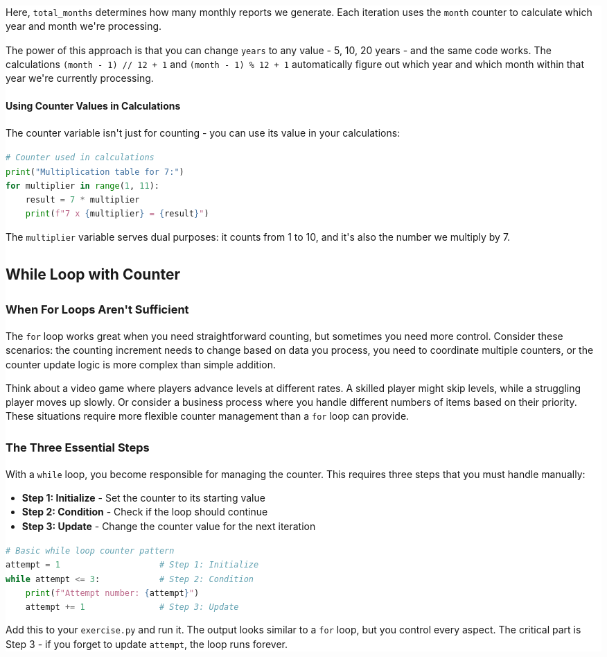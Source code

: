 Here, `total_months` determines how many monthly reports we generate. Each iteration uses the `month` counter to calculate which year and month we're processing.

The power of this approach is that you can change `years` to any value - 5, 10, 20 years - and the same code works. The calculations `(month - 1) // 12 + 1` and `(month - 1) % 12 + 1` automatically figure out which year and which month within that year we're currently processing.

#### Using Counter Values in Calculations

The counter variable isn't just for counting - you can use its value in your calculations:

```python
# Counter used in calculations
print("Multiplication table for 7:")
for multiplier in range(1, 11):
    result = 7 * multiplier
    print(f"7 x {multiplier} = {result}")
```

The `multiplier` variable serves dual purposes: it counts from 1 to 10, and it's also the number we multiply by 7.

## While Loop with Counter

### When For Loops Aren't Sufficient

The `for` loop works great when you need straightforward counting, but sometimes you need more control. Consider these scenarios: the counting increment needs to change based on data you process, you need to coordinate multiple counters, or the counter update logic is more complex than simple addition.

Think about a video game where players advance levels at different rates. A skilled player might skip levels, while a struggling player moves up slowly. Or consider a business process where you handle different numbers of items based on their priority. These situations require more flexible counter management than a `for` loop can provide.

### The Three Essential Steps

With a `while` loop, you become responsible for managing the counter. This requires three steps that you must handle manually:

 - **Step 1: Initialize** - Set the counter to its starting value
 - **Step 2: Condition** - Check if the loop should continue
 - **Step 3: Update** - Change the counter value for the next iteration

```python
# Basic while loop counter pattern
attempt = 1                    # Step 1: Initialize
while attempt <= 3:            # Step 2: Condition
    print(f"Attempt number: {attempt}")
    attempt += 1               # Step 3: Update
```

Add this to your `exercise.py` and run it. The output looks similar to a `for` loop, but you control every aspect. The critical part is Step 3 - if you forget to update `attempt`, the loop runs forever.
